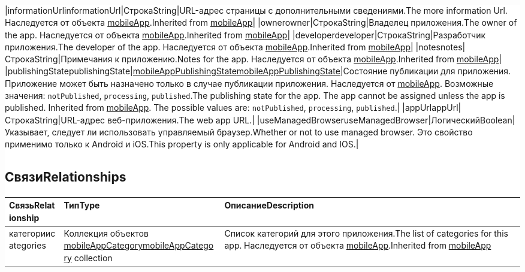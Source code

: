 |<span data-ttu-id="3bc49-163">informationUrl</span><span class="sxs-lookup"><span data-stu-id="3bc49-163">informationUrl</span></span>|<span data-ttu-id="3bc49-164">Строка</span><span class="sxs-lookup"><span data-stu-id="3bc49-164">String</span></span>|<span data-ttu-id="3bc49-165">URL-адрес страницы с дополнительными сведениями.</span><span class="sxs-lookup"><span data-stu-id="3bc49-165">The more information Url.</span></span> <span data-ttu-id="3bc49-166">Наследуется от объекта [mobileApp](../resources/intune_apps_mobileapp.md).</span><span class="sxs-lookup"><span data-stu-id="3bc49-166">Inherited from [mobileApp](../resources/intune_apps_mobileapp.md)</span></span>|
|<span data-ttu-id="3bc49-167">owner</span><span class="sxs-lookup"><span data-stu-id="3bc49-167">owner</span></span>|<span data-ttu-id="3bc49-168">Строка</span><span class="sxs-lookup"><span data-stu-id="3bc49-168">String</span></span>|<span data-ttu-id="3bc49-169">Владелец приложения.</span><span class="sxs-lookup"><span data-stu-id="3bc49-169">The owner of the app.</span></span> <span data-ttu-id="3bc49-170">Наследуется от объекта [mobileApp](../resources/intune_apps_mobileapp.md).</span><span class="sxs-lookup"><span data-stu-id="3bc49-170">Inherited from [mobileApp](../resources/intune_apps_mobileapp.md)</span></span>|
|<span data-ttu-id="3bc49-171">developer</span><span class="sxs-lookup"><span data-stu-id="3bc49-171">developer</span></span>|<span data-ttu-id="3bc49-172">Строка</span><span class="sxs-lookup"><span data-stu-id="3bc49-172">String</span></span>|<span data-ttu-id="3bc49-173">Разработчик приложения.</span><span class="sxs-lookup"><span data-stu-id="3bc49-173">The developer of the app.</span></span> <span data-ttu-id="3bc49-174">Наследуется от объекта [mobileApp](../resources/intune_apps_mobileapp.md).</span><span class="sxs-lookup"><span data-stu-id="3bc49-174">Inherited from [mobileApp](../resources/intune_apps_mobileapp.md)</span></span>|
|<span data-ttu-id="3bc49-175">notes</span><span class="sxs-lookup"><span data-stu-id="3bc49-175">notes</span></span>|<span data-ttu-id="3bc49-176">Строка</span><span class="sxs-lookup"><span data-stu-id="3bc49-176">String</span></span>|<span data-ttu-id="3bc49-177">Примечания к приложению.</span><span class="sxs-lookup"><span data-stu-id="3bc49-177">Notes for the app.</span></span> <span data-ttu-id="3bc49-178">Наследуется от объекта [mobileApp](../resources/intune_apps_mobileapp.md).</span><span class="sxs-lookup"><span data-stu-id="3bc49-178">Inherited from [mobileApp](../resources/intune_apps_mobileapp.md)</span></span>|
|<span data-ttu-id="3bc49-179">publishingState</span><span class="sxs-lookup"><span data-stu-id="3bc49-179">publishingState</span></span>|[<span data-ttu-id="3bc49-180">mobileAppPublishingState</span><span class="sxs-lookup"><span data-stu-id="3bc49-180">mobileAppPublishingState</span></span>](../resources/intune_apps_mobileapppublishingstate.md)|<span data-ttu-id="3bc49-p113">Состояние публикации для приложения. Приложение может быть назначено только в случае публикации приложения. Наследуется от [mobileApp](../resources/intune_apps_mobileapp.md). Возможные значения: `notPublished`, `processing`, `published`.</span><span class="sxs-lookup"><span data-stu-id="3bc49-p113">The publishing state for the app. The app cannot be assigned unless the app is published. Inherited from [mobileApp](../resources/intune_apps_mobileapp.md). The possible values are: `notPublished`, `processing`, `published`.</span></span>|
|<span data-ttu-id="3bc49-185">appUrl</span><span class="sxs-lookup"><span data-stu-id="3bc49-185">appUrl</span></span>|<span data-ttu-id="3bc49-186">Строка</span><span class="sxs-lookup"><span data-stu-id="3bc49-186">String</span></span>|<span data-ttu-id="3bc49-187">URL-адрес веб-приложения.</span><span class="sxs-lookup"><span data-stu-id="3bc49-187">The web app URL.</span></span>|
|<span data-ttu-id="3bc49-188">useManagedBrowser</span><span class="sxs-lookup"><span data-stu-id="3bc49-188">useManagedBrowser</span></span>|<span data-ttu-id="3bc49-189">Логический</span><span class="sxs-lookup"><span data-stu-id="3bc49-189">Boolean</span></span>|<span data-ttu-id="3bc49-190">Указывает, следует ли использовать управляемый браузер.</span><span class="sxs-lookup"><span data-stu-id="3bc49-190">Whether or not to use managed browser.</span></span> <span data-ttu-id="3bc49-191">Это свойство применимо только к Android и iOS.</span><span class="sxs-lookup"><span data-stu-id="3bc49-191">This property is only applicable for Android and IOS.</span></span>|

## <a name="relationships"></a><span data-ttu-id="3bc49-192">Связи</span><span class="sxs-lookup"><span data-stu-id="3bc49-192">Relationships</span></span>
|<span data-ttu-id="3bc49-193">Связь</span><span class="sxs-lookup"><span data-stu-id="3bc49-193">Relationship</span></span>|<span data-ttu-id="3bc49-194">Тип</span><span class="sxs-lookup"><span data-stu-id="3bc49-194">Type</span></span>|<span data-ttu-id="3bc49-195">Описание</span><span class="sxs-lookup"><span data-stu-id="3bc49-195">Description</span></span>|
|:---|:---|:---|
|<span data-ttu-id="3bc49-196">категории</span><span class="sxs-lookup"><span data-stu-id="3bc49-196">categories</span></span>|<span data-ttu-id="3bc49-197">Коллекция объектов [mobileAppCategory](../resources/intune_apps_mobileappcategory.md)</span><span class="sxs-lookup"><span data-stu-id="3bc49-197">[mobileAppCategory](../resources/intune_apps_mobileappcategory.md) collection</span></span>|<span data-ttu-id="3bc49-198">Список категорий для этого приложения.</span><span class="sxs-lookup"><span data-stu-id="3bc49-198">The list of categories for this app.</span></span> <span data-ttu-id="3bc49-199">Наследуется от объекта [mobileApp](../resources/intune_apps_mobileapp.md).</span><span class="sxs-lookup"><span data-stu-id="3bc49-199">Inherited from [mobileApp](../resources/intune_apps_mobileapp.md)</span></span>|